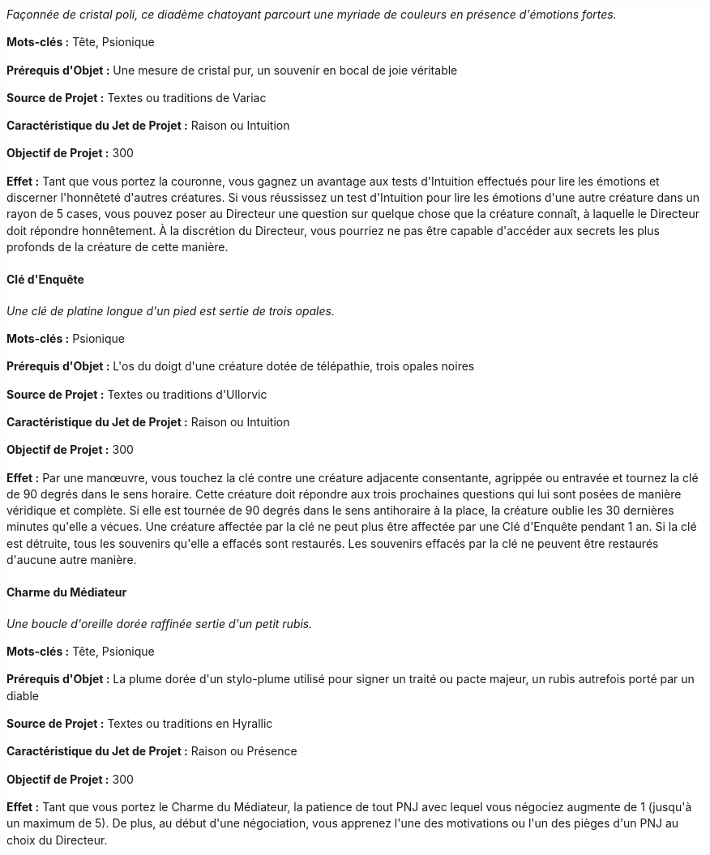 *Façonnée de cristal poli, ce diadème chatoyant parcourt une myriade de couleurs en présence d'émotions fortes.*

**Mots-clés :** Tête, Psionique

**Prérequis d'Objet :** Une mesure de cristal pur, un souvenir en bocal de joie véritable

**Source de Projet :** Textes ou traditions de Variac

**Caractéristique du Jet de Projet :** Raison ou Intuition

**Objectif de Projet :** 300

**Effet :** Tant que vous portez la couronne, vous gagnez un avantage aux tests d'Intuition effectués pour lire les émotions et discerner l'honnêteté d'autres créatures. Si vous réussissez un test d'Intuition pour lire les émotions d'une autre créature dans un rayon de 5 cases, vous pouvez poser au Directeur une question sur quelque chose que la créature connaît, à laquelle le Directeur doit répondre honnêtement. À la discrétion du Directeur, vous pourriez ne pas être capable d'accéder aux secrets les plus profonds de la créature de cette manière.

#### Clé d'Enquête

*Une clé de platine longue d'un pied est sertie de trois opales.*

**Mots-clés :** Psionique

**Prérequis d'Objet :** L'os du doigt d'une créature dotée de télépathie, trois opales noires

**Source de Projet :** Textes ou traditions d'Ullorvic

**Caractéristique du Jet de Projet :** Raison ou Intuition

**Objectif de Projet :** 300

**Effet :** Par une manœuvre, vous touchez la clé contre une créature adjacente consentante, agrippée ou entravée et tournez la clé de 90 degrés dans le sens horaire. Cette créature doit répondre aux trois prochaines questions qui lui sont posées de manière véridique et complète. Si elle est tournée de 90 degrés dans le sens antihoraire à la place, la créature oublie les 30 dernières minutes qu'elle a vécues. Une créature affectée par la clé ne peut plus être affectée par une Clé d'Enquête pendant 1 an. Si la clé est détruite, tous les souvenirs qu'elle a effacés sont restaurés. Les souvenirs effacés par la clé ne peuvent être restaurés d'aucune autre manière.

#### Charme du Médiateur

*Une boucle d'oreille dorée raffinée sertie d'un petit rubis.*

**Mots-clés :** Tête, Psionique

**Prérequis d'Objet :** La plume dorée d'un stylo-plume utilisé pour signer un traité ou pacte majeur, un rubis autrefois porté par un diable

**Source de Projet :** Textes ou traditions en Hyrallic

**Caractéristique du Jet de Projet :** Raison ou Présence

**Objectif de Projet :** 300

**Effet :** Tant que vous portez le Charme du Médiateur, la patience de tout PNJ avec lequel vous négociez augmente de 1 (jusqu'à un maximum de 5). De plus, au début d'une négociation, vous apprenez l'une des motivations ou l'un des pièges d'un PNJ au choix du Directeur.
